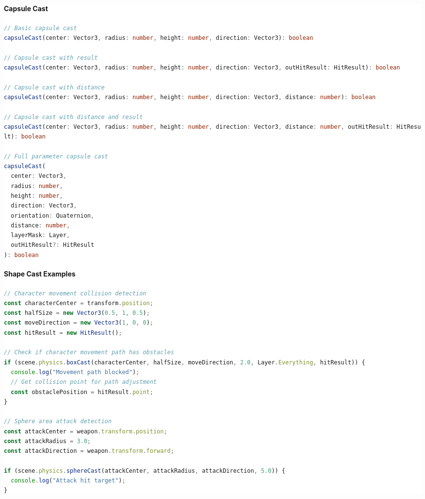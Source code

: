 #### Capsule Cast
```typescript
// Basic capsule cast
capsuleCast(center: Vector3, radius: number, height: number, direction: Vector3): boolean

// Capsule cast with result
capsuleCast(center: Vector3, radius: number, height: number, direction: Vector3, outHitResult: HitResult): boolean

// Capsule cast with distance
capsuleCast(center: Vector3, radius: number, height: number, direction: Vector3, distance: number): boolean

// Capsule cast with distance and result
capsuleCast(center: Vector3, radius: number, height: number, direction: Vector3, distance: number, outHitResult: HitResult): boolean

// Full parameter capsule cast
capsuleCast(
  center: Vector3,
  radius: number,
  height: number,
  direction: Vector3,
  orientation: Quaternion,
  distance: number,
  layerMask: Layer,
  outHitResult?: HitResult
): boolean
```

#### Shape Cast Examples
```typescript
// Character movement collision detection
const characterCenter = transform.position;
const halfSize = new Vector3(0.5, 1, 0.5);
const moveDirection = new Vector3(1, 0, 0);
const hitResult = new HitResult();

// Check if character movement path has obstacles
if (scene.physics.boxCast(characterCenter, halfSize, moveDirection, 2.0, Layer.Everything, hitResult)) {
  console.log("Movement path blocked");
  // Get collision point for path adjustment
  const obstaclePosition = hitResult.point;
}

// Sphere area attack detection
const attackCenter = weapon.transform.position;
const attackRadius = 3.0;
const attackDirection = weapon.transform.forward;

if (scene.physics.sphereCast(attackCenter, attackRadius, attackDirection, 5.0)) {
  console.log("Attack hit target");
}
```
